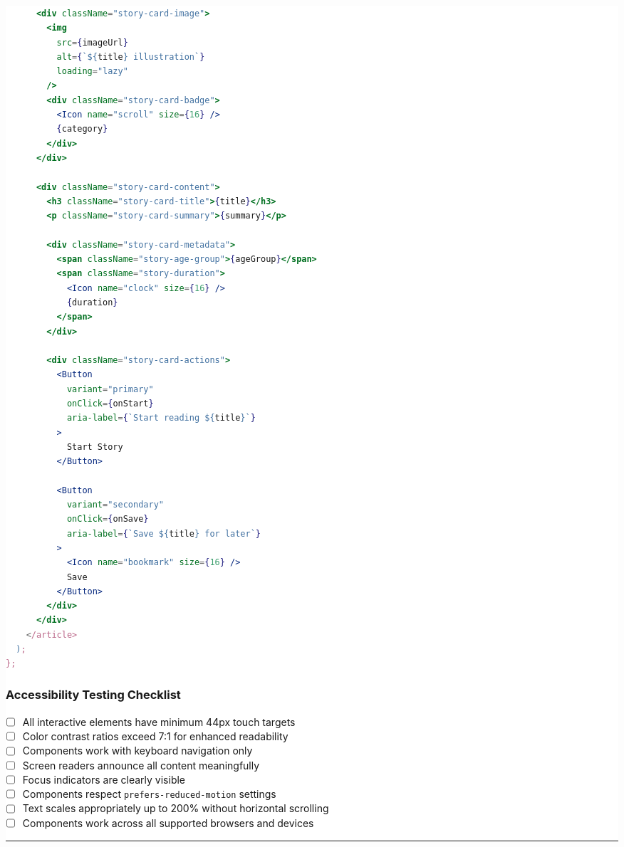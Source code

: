 ```jsx
      <div className="story-card-image">
        <img 
          src={imageUrl} 
          alt={`${title} illustration`}
          loading="lazy"
        />
        <div className="story-card-badge">
          <Icon name="scroll" size={16} />
          {category}
        </div>
      </div>
      
      <div className="story-card-content">
        <h3 className="story-card-title">{title}</h3>
        <p className="story-card-summary">{summary}</p>
        
        <div className="story-card-metadata">
          <span className="story-age-group">{ageGroup}</span>
          <span className="story-duration">
            <Icon name="clock" size={16} />
            {duration}
          </span>
        </div>
        
        <div className="story-card-actions">
          <Button 
            variant="primary" 
            onClick={onStart}
            aria-label={`Start reading ${title}`}
          >
            Start Story
          </Button>
          
          <Button 
            variant="secondary" 
            onClick={onSave}
            aria-label={`Save ${title} for later`}
          >
            <Icon name="bookmark" size={16} />
            Save
          </Button>
        </div>
      </div>
    </article>
  );
};
```

### Accessibility Testing Checklist
- [ ] All interactive elements have minimum 44px touch targets
- [ ] Color contrast ratios exceed 7:1 for enhanced readability
- [ ] Components work with keyboard navigation only
- [ ] Screen readers announce all content meaningfully
- [ ] Focus indicators are clearly visible
- [ ] Components respect `prefers-reduced-motion` settings
- [ ] Text scales appropriately up to 200% without horizontal scrolling
- [ ] Components work across all supported browsers and devices

---